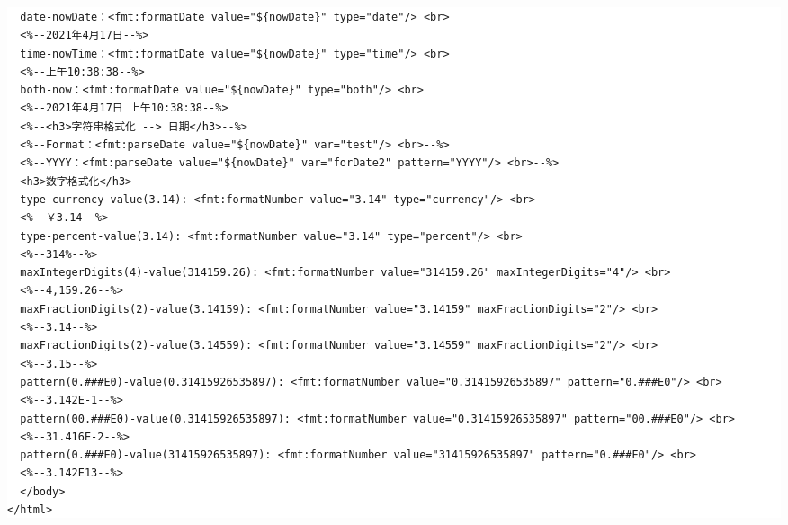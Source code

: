 ```responsejsp
  date-nowDate：<fmt:formatDate value="${nowDate}" type="date"/> <br>
  <%--2021年4月17日--%>
  time-nowTime：<fmt:formatDate value="${nowDate}" type="time"/> <br>
  <%--上午10:38:38--%>
  both-now：<fmt:formatDate value="${nowDate}" type="both"/> <br>
  <%--2021年4月17日 上午10:38:38--%>
  <%--<h3>字符串格式化 --> 日期</h3>--%>
  <%--Format：<fmt:parseDate value="${nowDate}" var="test"/> <br>--%>
  <%--YYYY：<fmt:parseDate value="${nowDate}" var="forDate2" pattern="YYYY"/> <br>--%>
  <h3>数字格式化</h3>
  type-currency-value(3.14): <fmt:formatNumber value="3.14" type="currency"/> <br>
  <%--￥3.14--%>
  type-percent-value(3.14): <fmt:formatNumber value="3.14" type="percent"/> <br>
  <%--314%--%>
  maxIntegerDigits(4)-value(314159.26): <fmt:formatNumber value="314159.26" maxIntegerDigits="4"/> <br>
  <%--4,159.26--%>
  maxFractionDigits(2)-value(3.14159): <fmt:formatNumber value="3.14159" maxFractionDigits="2"/> <br>
  <%--3.14--%>
  maxFractionDigits(2)-value(3.14559): <fmt:formatNumber value="3.14559" maxFractionDigits="2"/> <br>
  <%--3.15--%>
  pattern(0.###E0)-value(0.31415926535897): <fmt:formatNumber value="0.31415926535897" pattern="0.###E0"/> <br>
  <%--3.142E-1--%>
  pattern(00.###E0)-value(0.31415926535897): <fmt:formatNumber value="0.31415926535897" pattern="00.###E0"/> <br>
  <%--31.416E-2--%>
  pattern(0.###E0)-value(31415926535897): <fmt:formatNumber value="31415926535897" pattern="0.###E0"/> <br>
  <%--3.142E13--%>
  </body>
</html>
```
